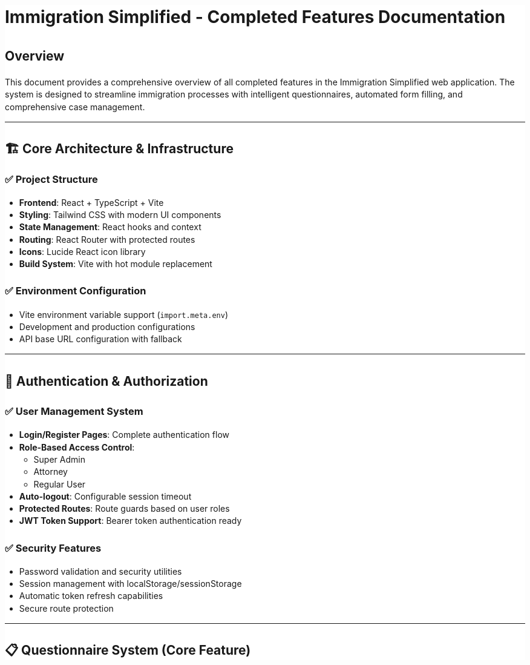 # Immigration Simplified - Completed Features Documentation

## Overview
This document provides a comprehensive overview of all completed features in the Immigration Simplified web application. The system is designed to streamline immigration processes with intelligent questionnaires, automated form filling, and comprehensive case management.

---

## 🏗️ Core Architecture & Infrastructure

### ✅ Project Structure
- **Frontend**: React + TypeScript + Vite
- **Styling**: Tailwind CSS with modern UI components
- **State Management**: React hooks and context
- **Routing**: React Router with protected routes
- **Icons**: Lucide React icon library
- **Build System**: Vite with hot module replacement

### ✅ Environment Configuration
- Vite environment variable support (`import.meta.env`)
- Development and production configurations
- API base URL configuration with fallback

---

## 🔐 Authentication & Authorization

### ✅ User Management System
- **Login/Register Pages**: Complete authentication flow
- **Role-Based Access Control**: 
  - Super Admin
  - Attorney
  - Regular User
- **Auto-logout**: Configurable session timeout
- **Protected Routes**: Route guards based on user roles
- **JWT Token Support**: Bearer token authentication ready

### ✅ Security Features
- Password validation and security utilities
- Session management with localStorage/sessionStorage
- Automatic token refresh capabilities
- Secure route protection

---

## 📋 Questionnaire System (Core Feature)
